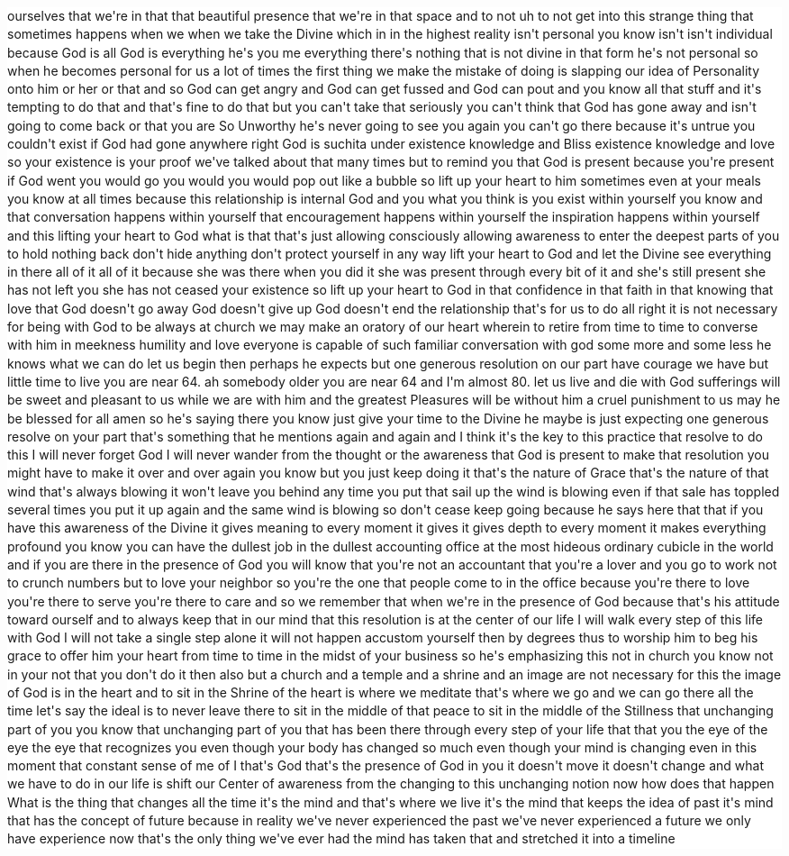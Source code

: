 ourselves that we're in that that beautiful presence that we're in that space and to not uh to not get into this strange thing that sometimes happens when we when we take the Divine which in in the highest reality isn't personal you know isn't isn't individual because God is all God is everything he's you me everything there's nothing that is not divine in that form he's not personal so when he becomes personal for us a lot of times the first thing we make the mistake of doing is slapping our idea of Personality onto him or her or that and so God can get angry and God can get fussed and God can pout and you know all that stuff and it's tempting to do that and that's fine to do that but you can't take that seriously you can't think that God has gone away and isn't going to come back or that you are So Unworthy he's never going to see you again you can't go there because it's untrue you couldn't exist if God had gone anywhere right God is suchita under existence knowledge and Bliss existence knowledge and love so your existence is your proof we've talked about that many times but to remind you that God is present because you're present if God went you would go you would you would pop out like a bubble so lift up your heart to him sometimes even at your meals you know at all times because this relationship is internal God and you what you think is you exist within yourself you know and that conversation happens within yourself that encouragement happens within yourself the inspiration happens within yourself and this lifting your heart to God what is that that's just allowing consciously allowing awareness to enter the deepest parts of you to hold nothing back don't hide anything don't protect yourself in any way lift your heart to God and let the Divine see everything in there all of it all of it because she was there when you did it she was present through every bit of it and she's still present she has not left you she has not ceased your existence so lift up your heart to God in that confidence in that faith in that knowing that love that God doesn't go away God doesn't give up God doesn't end the relationship that's for us to do all right it is not necessary for being with God to be always at church we may make an oratory of our heart wherein to retire from time to time to converse with him in meekness humility and love everyone is capable of such familiar conversation with god some more and some less he knows what we can do let us begin then perhaps he expects but one generous resolution on our part have courage we have but little time to live you are near 64. ah somebody older you are near 64 and I'm almost 80. let us live and die with God sufferings will be sweet and pleasant to us while we are with him and the greatest Pleasures will be without him a cruel punishment to us may he be blessed for all amen so he's saying there you know just give your time to the Divine he maybe is just expecting one generous resolve on your part that's something that he mentions again and again and I think it's the key to this practice that resolve to do this I will never forget God I will never wander from the thought or the awareness that God is present to make that resolution you might have to make it over and over again you know but you just keep doing it that's the nature of Grace that's the nature of that wind that's always blowing it won't leave you behind any time you put that sail up the wind is blowing even if that sale has toppled several times you put it up again and the same wind is blowing so don't cease keep going because he says here that that if you have this awareness of the Divine it gives meaning to every moment it gives it gives depth to every moment it makes everything profound you know you can have the dullest job in the dullest accounting office at the most hideous ordinary cubicle in the world and if you are there in the presence of God you will know that you're not an accountant that you're a lover and you go to work not to crunch numbers but to love your neighbor so you're the one that people come to in the office because you're there to love you're there to serve you're there to care and so we remember that when we're in the presence of God because that's his attitude toward ourself and to always keep that in our mind that this resolution is at the center of our life I will walk every step of this life with God I will not take a single step alone it will not happen accustom yourself then by degrees thus to worship him to beg his grace to offer him your heart from time to time in the midst of your business so he's emphasizing this not in church you know not in your not that you don't do it then also but a church and a temple and a shrine and an image are not necessary for this the image of God is in the heart and to sit in the Shrine of the heart is where we meditate that's where we go and we can go there all the time let's say the ideal is to never leave there to sit in the middle of that peace to sit in the middle of the Stillness that unchanging part of you you know that unchanging part of you that has been there through every step of your life that that you the eye of the eye the eye that recognizes you even though your body has changed so much even though your mind is changing even in this moment that constant sense of me of I that's God that's the presence of God in you it doesn't move it doesn't change and what we have to do in our life is shift our Center of awareness from the changing to this unchanging notion now how does that happen What is the thing that changes all the time it's the mind and that's where we live it's the mind that keeps the idea of past it's mind that has the concept of future because in reality we've never experienced the past we've never experienced a future we only have experience now that's the only thing we've ever had the mind has taken that and stretched it into a timeline